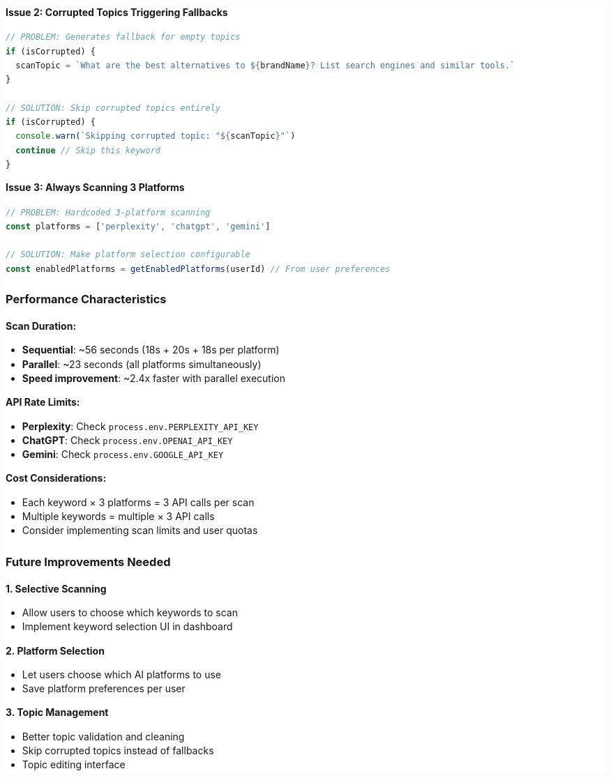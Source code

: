 **Issue 2: Corrupted Topics Triggering Fallbacks**
```typescript
// PROBLEM: Generates fallback for empty topics
if (isCorrupted) {
  scanTopic = `What are the best alternatives to ${brandName}? List search engines and similar tools.`
}

// SOLUTION: Skip corrupted topics entirely
if (isCorrupted) {
  console.warn(`Skipping corrupted topic: "${scanTopic}"`)
  continue // Skip this keyword
}
```

**Issue 3: Always Scanning 3 Platforms**
```typescript
// PROBLEM: Hardcoded 3-platform scanning
const platforms = ['perplexity', 'chatgpt', 'gemini']

// SOLUTION: Make platform selection configurable
const enabledPlatforms = getEnabledPlatforms(userId) // From user preferences
```

### **Performance Characteristics**

**Scan Duration:**
- **Sequential**: ~56 seconds (18s + 20s + 18s per platform)
- **Parallel**: ~23 seconds (all platforms simultaneously)
- **Speed improvement**: ~2.4x faster with parallel execution

**API Rate Limits:**
- **Perplexity**: Check `process.env.PERPLEXITY_API_KEY`
- **ChatGPT**: Check `process.env.OPENAI_API_KEY`
- **Gemini**: Check `process.env.GOOGLE_API_KEY`

**Cost Considerations:**
- Each keyword × 3 platforms = 3 API calls per scan
- Multiple keywords = multiple × 3 API calls
- Consider implementing scan limits and user quotas

### **Future Improvements Needed**

**1. Selective Scanning**
- Allow users to choose which keywords to scan
- Implement keyword selection UI in dashboard

**2. Platform Selection**  
- Let users choose which AI platforms to use
- Save platform preferences per user

**3. Topic Management**
- Better topic validation and cleaning
- Skip corrupted topics instead of fallbacks
- Topic editing interface
